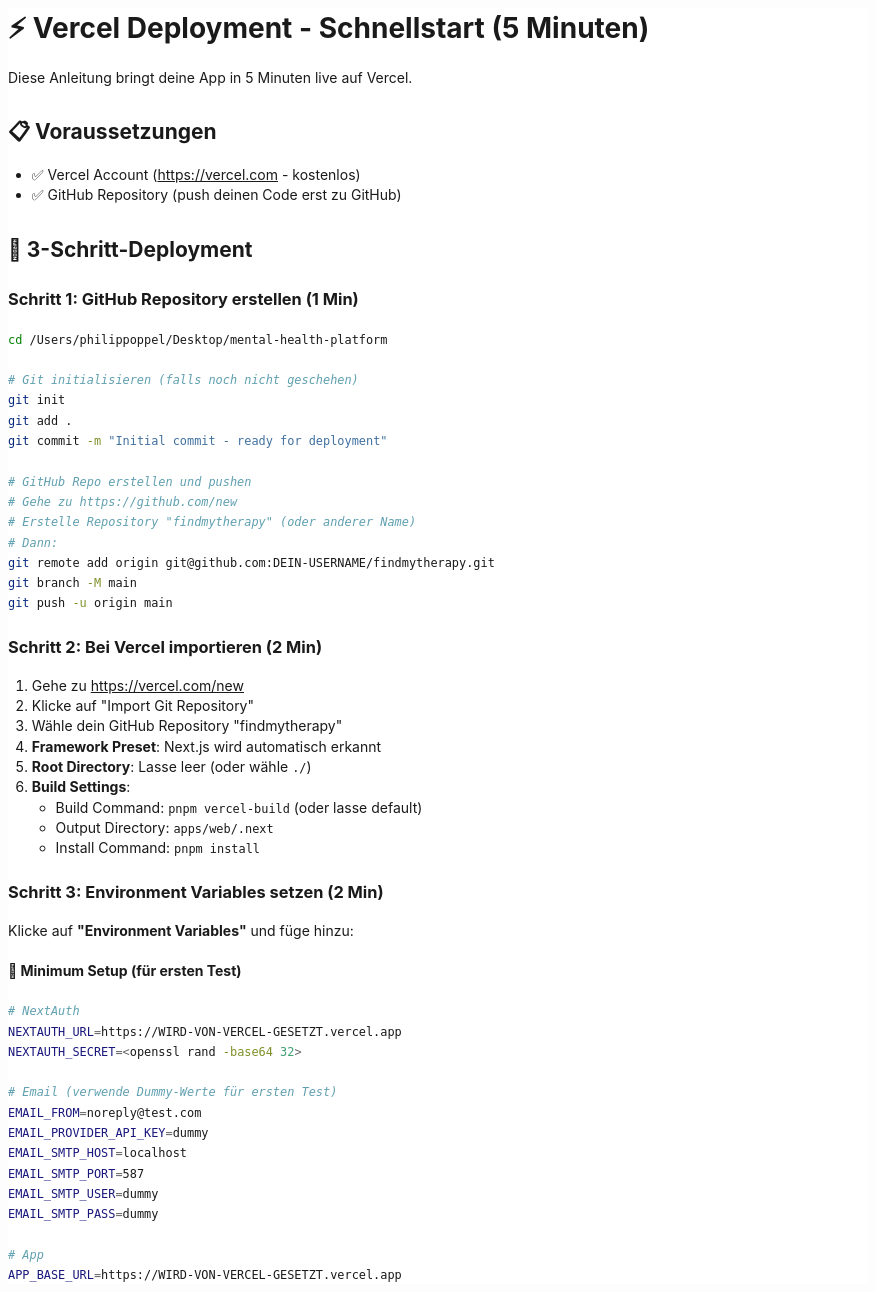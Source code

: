# ⚡ Vercel Deployment - Schnellstart (5 Minuten)

Diese Anleitung bringt deine App in 5 Minuten live auf Vercel.

## 📋 Voraussetzungen

- ✅ Vercel Account (https://vercel.com - kostenlos)
- ✅ GitHub Repository (push deinen Code erst zu GitHub)

## 🚀 3-Schritt-Deployment

### Schritt 1: GitHub Repository erstellen (1 Min)

```bash
cd /Users/philippoppel/Desktop/mental-health-platform

# Git initialisieren (falls noch nicht geschehen)
git init
git add .
git commit -m "Initial commit - ready for deployment"

# GitHub Repo erstellen und pushen
# Gehe zu https://github.com/new
# Erstelle Repository "findmytherapy" (oder anderer Name)
# Dann:
git remote add origin git@github.com:DEIN-USERNAME/findmytherapy.git
git branch -M main
git push -u origin main
```

### Schritt 2: Bei Vercel importieren (2 Min)

1. Gehe zu https://vercel.com/new
2. Klicke auf "Import Git Repository"
3. Wähle dein GitHub Repository "findmytherapy"
4. **Framework Preset**: Next.js wird automatisch erkannt
5. **Root Directory**: Lasse leer (oder wähle `./`)
6. **Build Settings**:
   - Build Command: `pnpm vercel-build` (oder lasse default)
   - Output Directory: `apps/web/.next`
   - Install Command: `pnpm install`

### Schritt 3: Environment Variables setzen (2 Min)

Klicke auf **"Environment Variables"** und füge hinzu:

#### 🔴 Minimum Setup (für ersten Test)

```bash
# NextAuth
NEXTAUTH_URL=https://WIRD-VON-VERCEL-GESETZT.vercel.app
NEXTAUTH_SECRET=<openssl rand -base64 32>

# Email (verwende Dummy-Werte für ersten Test)
EMAIL_FROM=noreply@test.com
EMAIL_PROVIDER_API_KEY=dummy
EMAIL_SMTP_HOST=localhost
EMAIL_SMTP_PORT=587
EMAIL_SMTP_USER=dummy
EMAIL_SMTP_PASS=dummy

# App
APP_BASE_URL=https://WIRD-VON-VERCEL-GESETZT.vercel.app
```